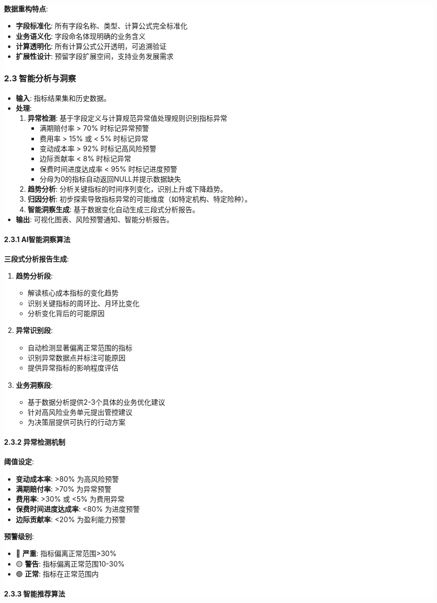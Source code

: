 **数据重构特点**:
- **字段标准化**: 所有字段名称、类型、计算公式完全标准化
- **业务语义化**: 字段命名体现明确的业务含义
- **计算透明化**: 所有计算公式公开透明，可追溯验证
- **扩展性设计**: 预留字段扩展空间，支持业务发展需求

### 2.3 智能分析与洞察
- **输入**: 指标结果集和历史数据。
- **处理**:
    1.  **异常检测**: 基于字段定义与计算规范异常值处理规则识别指标异常
        - 满期赔付率 > 70% 时标记异常预警
        - 费用率 > 15% 或 < 5% 时标记异常  
        - 变动成本率 > 92% 时标记高风险预警
        - 边际贡献率 < 8% 时标记异常
        - 保费时间进度达成率 < 95% 时标记进度预警
        - 分母为0的指标自动返回NULL并提示数据缺失
    2.  **趋势分析**: 分析关键指标的时间序列变化，识别上升或下降趋势。
    3.  **归因分析**: 初步探索导致指标异常的可能维度（如特定机构、特定险种）。
    4.  **智能洞察生成**: 基于数据变化自动生成三段式分析报告。
- **输出**: 可视化图表、风险预警通知、智能分析报告。

#### 2.3.1 AI智能洞察算法

**三段式分析报告生成**:
1. **趋势分析段**:
   - 解读核心成本指标的变化趋势
   - 识别关键指标的周环比、月环比变化
   - 分析变化背后的可能原因

2. **异常识别段**:
   - 自动检测显著偏离正常范围的指标
   - 识别异常数据点并标注可能原因
   - 提供异常指标的影响程度评估

3. **业务洞察段**:
   - 基于数据分析提供2-3个具体的业务优化建议
   - 针对高风险业务单元提出管控建议
   - 为决策层提供可执行的行动方案

#### 2.3.2 异常检测机制

**阈值设定**:
- **变动成本率**: >80% 为高风险预警
- **满期赔付率**: >70% 为异常预警
- **费用率**: >30% 或 <5% 为费用异常
- **保费时间进度达成率**: <80% 为进度预警
- **边际贡献率**: <20% 为盈利能力预警

**预警级别**:
- 🔴 **严重**: 指标偏离正常范围>30%
- 🟡 **警告**: 指标偏离正常范围10-30%
- 🟢 **正常**: 指标在正常范围内

#### 2.3.3 智能推荐算法
